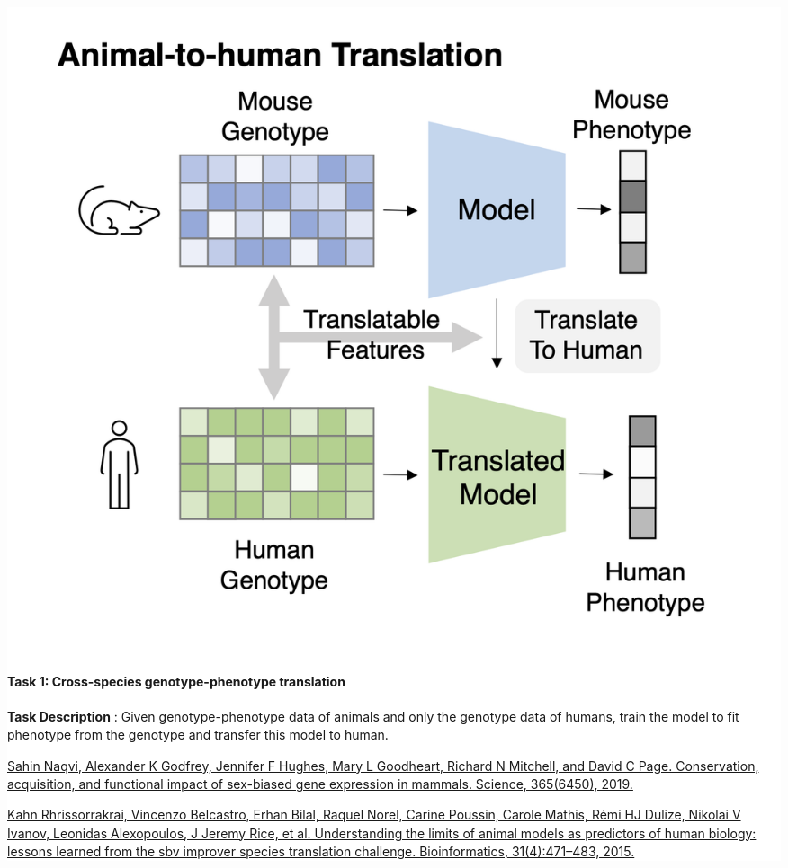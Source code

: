 ![translation](figs/fig9.png)


#### Task 1: Cross-species genotype-phenotype translation
**Task Description** : Given genotype-phenotype data of animals and only the genotype data of humans, train the model to fit phenotype from the genotype and transfer this model to human. 

[Sahin Naqvi, Alexander K Godfrey, Jennifer F Hughes, Mary L Goodheart, Richard N Mitchell, and
David C Page. Conservation, acquisition, and functional impact of sex-biased gene expression in
mammals. Science, 365(6450), 2019.](https://pubmed.ncbi.nlm.nih.gov/31320509/)

[Kahn Rhrissorrakrai, Vincenzo Belcastro, Erhan Bilal, Raquel Norel, Carine Poussin, Carole Mathis,
Rémi HJ Dulize, Nikolai V Ivanov, Leonidas Alexopoulos, J Jeremy Rice, et al. Understanding the limits
of animal models as predictors of human biology: lessons learned from the sbv improver species
translation challenge. Bioinformatics, 31(4):471–483, 2015.
](https://pubmed.ncbi.nlm.nih.gov/25236459/)
